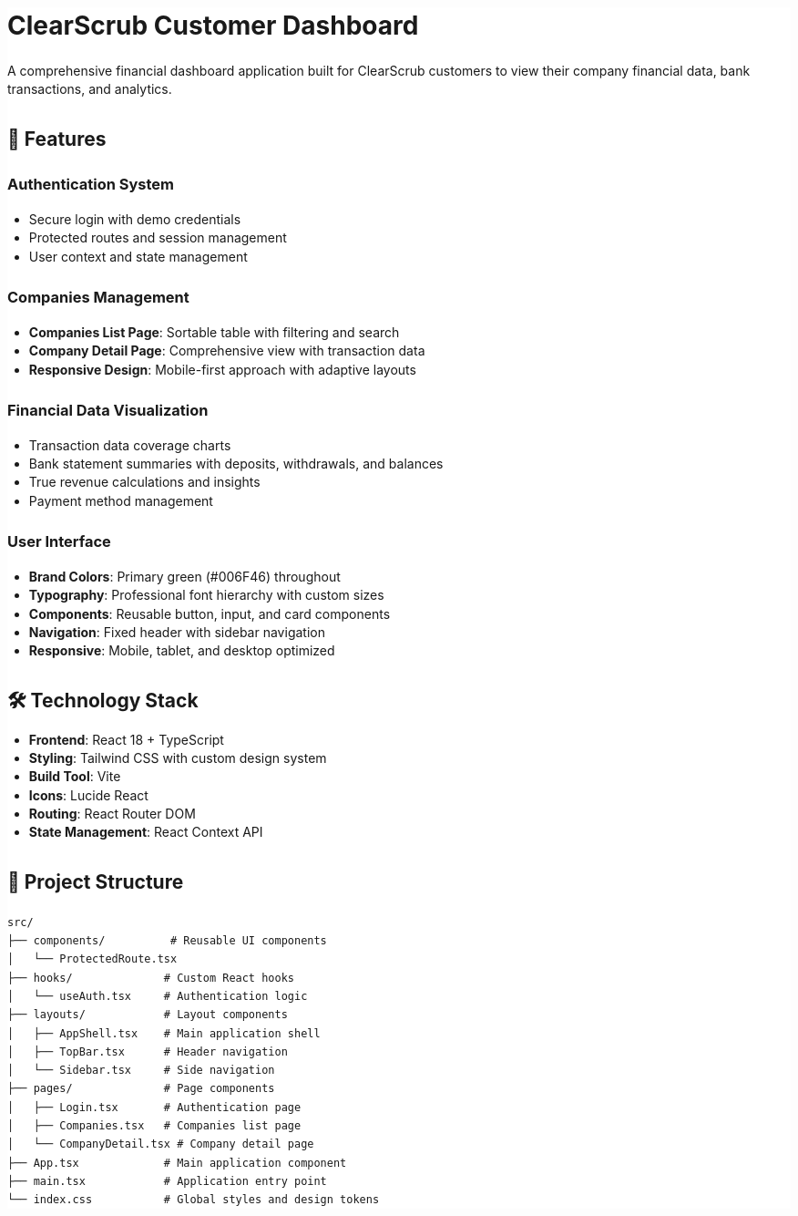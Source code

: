 # ClearScrub Customer Dashboard

A comprehensive financial dashboard application built for ClearScrub customers to view their company financial data, bank transactions, and analytics.

## 🚀 Features

### Authentication System
- Secure login with demo credentials
- Protected routes and session management
- User context and state management

### Companies Management
- **Companies List Page**: Sortable table with filtering and search
- **Company Detail Page**: Comprehensive view with transaction data
- **Responsive Design**: Mobile-first approach with adaptive layouts

### Financial Data Visualization
- Transaction data coverage charts
- Bank statement summaries with deposits, withdrawals, and balances
- True revenue calculations and insights
- Payment method management

### User Interface
- **Brand Colors**: Primary green (#006F46) throughout
- **Typography**: Professional font hierarchy with custom sizes
- **Components**: Reusable button, input, and card components
- **Navigation**: Fixed header with sidebar navigation
- **Responsive**: Mobile, tablet, and desktop optimized

## 🛠 Technology Stack

- **Frontend**: React 18 + TypeScript
- **Styling**: Tailwind CSS with custom design system
- **Build Tool**: Vite
- **Icons**: Lucide React
- **Routing**: React Router DOM
- **State Management**: React Context API

## 📁 Project Structure

```
src/
├── components/          # Reusable UI components
│   └── ProtectedRoute.tsx
├── hooks/              # Custom React hooks
│   └── useAuth.tsx     # Authentication logic
├── layouts/            # Layout components
│   ├── AppShell.tsx    # Main application shell
│   ├── TopBar.tsx      # Header navigation
│   └── Sidebar.tsx     # Side navigation
├── pages/              # Page components
│   ├── Login.tsx       # Authentication page
│   ├── Companies.tsx   # Companies list page
│   └── CompanyDetail.tsx # Company detail page
├── App.tsx             # Main application component
├── main.tsx            # Application entry point
└── index.css           # Global styles and design tokens
```
